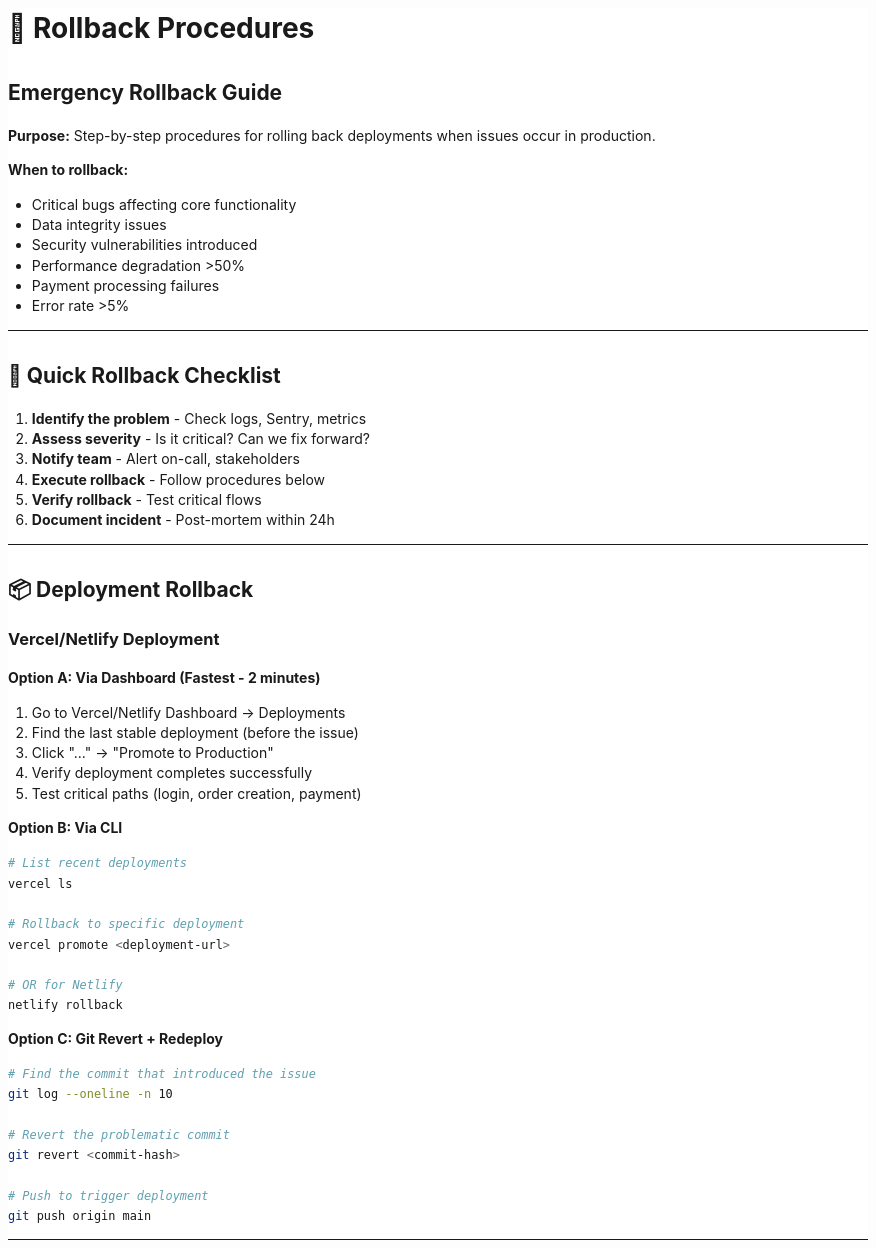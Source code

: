 # 🔄 Rollback Procedures

## Emergency Rollback Guide

**Purpose:** Step-by-step procedures for rolling back deployments when issues occur in production.

**When to rollback:**
- Critical bugs affecting core functionality
- Data integrity issues
- Security vulnerabilities introduced
- Performance degradation >50%
- Payment processing failures
- Error rate >5%

---

## 🚨 Quick Rollback Checklist

1. **Identify the problem** - Check logs, Sentry, metrics
2. **Assess severity** - Is it critical? Can we fix forward?
3. **Notify team** - Alert on-call, stakeholders
4. **Execute rollback** - Follow procedures below
5. **Verify rollback** - Test critical flows
6. **Document incident** - Post-mortem within 24h

---

## 📦 Deployment Rollback

### Vercel/Netlify Deployment

**Option A: Via Dashboard (Fastest - 2 minutes)**
1. Go to Vercel/Netlify Dashboard → Deployments
2. Find the last stable deployment (before the issue)
3. Click "..." → "Promote to Production"
4. Verify deployment completes successfully
5. Test critical paths (login, order creation, payment)

**Option B: Via CLI**
```bash
# List recent deployments
vercel ls

# Rollback to specific deployment
vercel promote <deployment-url>

# OR for Netlify
netlify rollback
```

**Option C: Git Revert + Redeploy**
```bash
# Find the commit that introduced the issue
git log --oneline -n 10

# Revert the problematic commit
git revert <commit-hash>

# Push to trigger deployment
git push origin main
```

---